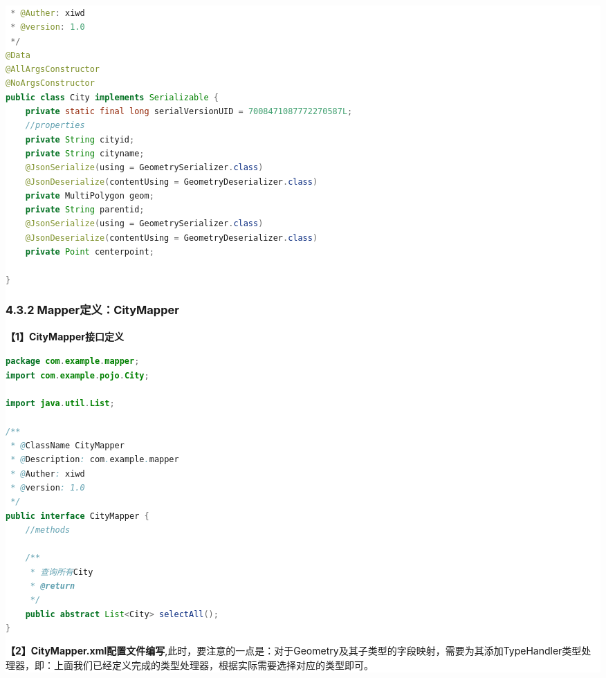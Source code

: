 ```java
 * @Auther: xiwd
 * @version: 1.0
 */
@Data
@AllArgsConstructor
@NoArgsConstructor
public class City implements Serializable {
    private static final long serialVersionUID = 7008471087772270587L;
    //properties
    private String cityid;
    private String cityname;
    @JsonSerialize(using = GeometrySerializer.class)
    @JsonDeserialize(contentUsing = GeometryDeserializer.class)
    private MultiPolygon geom;
    private String parentid;
    @JsonSerialize(using = GeometrySerializer.class)
    @JsonDeserialize(contentUsing = GeometryDeserializer.class)
    private Point centerpoint;

}
```

### 4.3.2 Mapper定义：CityMapper

  **【1】CityMapper接口定义**

```java
package com.example.mapper;
import com.example.pojo.City;

import java.util.List;

/**
 * @ClassName CityMapper
 * @Description: com.example.mapper
 * @Auther: xiwd
 * @version: 1.0
 */
public interface CityMapper {
    //methods

    /**
     * 查询所有City
     * @return
     */
    public abstract List<City> selectAll();
}
```

  **【2】CityMapper.xml配置文件编写**,此时，要注意的一点是：对于Geometry及其子类型的字段映射，需要为其添加TypeHandler类型处理器，即：上面我们已经定义完成的类型处理器，根据实际需要选择对应的类型即可。
